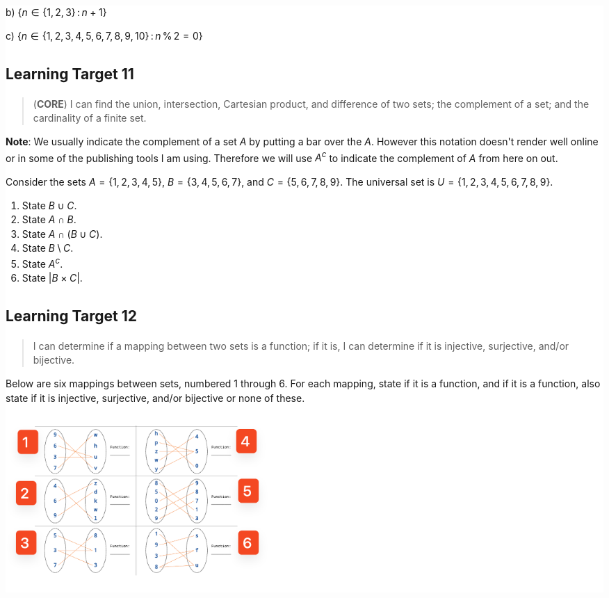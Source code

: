    b) $\lbrace n \in \lbrace 1, 2, 3 \rbrace \, : \, n+1  \rbrace$

   c) $\lbrace n \in \lbrace 1, 2, 3, 4, 5, 6, 7, 8, 9, 10 \rbrace \, : \, n \, \% \, 2 = 0 \rbrace$


## Learning Target 11

>(**CORE**) I can find the union, intersection, Cartesian product, and difference of two sets; the complement of a set; and the cardinality of a finite set.

**Note**: We usually indicate the complement of a set $A$ by putting a bar over the $A$. However this notation doesn't render well online or in some of the publishing tools I am using. Therefore we will use $A^c$ to indicate the complement of $A$ from here on out. 

Consider the sets $A = \lbrace 1, 2, 3, 4, 5 \rbrace$, $B = \lbrace 3, 4, 5, 6, 7 \rbrace$, and $C = \lbrace 5, 6, 7, 8, 9 \rbrace$. The universal set is $U = \lbrace 1, 2, 3, 4, 5, 6, 7, 8, 9 \rbrace$.

1. State $B \cup C$.
2. State $A \cap B$.
2. State $A \cap (B \cup C)$.
3. State $B \setminus C$.
4. State $A^c$.
5. State $|B \times C|$.

## Learning Target 12

>I can determine if a mapping between two sets is a function; if it is, I can determine if it is injective, surjective, and/or bijective.

Below are six mappings between sets, numbered 1 through 6. For each mapping, state if it is a function, and if it is a function, also state if it is injective, surjective, and/or bijective or none of these. 

<img src = "lt12-exam3.png" height = 250></img>
